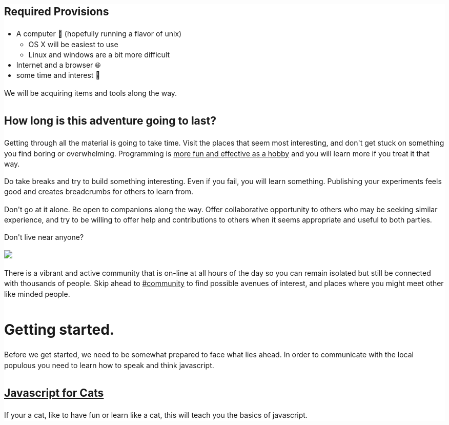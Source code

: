 
## Required Provisions

* A computer :camel: (hopefully running a flavor of unix)
  * OS X will be easiest to use
  * Linux and windows are a bit more difficult
* Internet and a browser :globe_with_meridians:
* some time and interest :bow:

We will be acquiring items and tools along the way.

## How long is this adventure going to last?

Getting through all the material is going to take time.  Visit the places that seem most interesting, and don't get stuck on something you find boring or overwhelming.  Programming is [more fun and effective as a hobby](https://twitter.com/substack/status/586438480164589568) and you will learn more if you treat it that way.

Do take breaks and try to build something interesting.  Even if you fail, you will learn something.  Publishing your experiments feels good and creates breadcrumbs for others to learn from.

Don't go at it alone.  Be open to companions along the way.  Offer collaborative opportunity to others who may be seeking similar experience, and try to be willing to offer help and contributions to others when it seems appropriate and useful to both parties.

Don't live near anyone?

![](http://bret.io/media/ownyourgram.com/igiRHQt1.jpg)

There is a vibrant and active community that is on-line at all hours of the day so you can remain isolated but still be connected with thousands of people.  Skip ahead to [#community](https://github.com/bcomnes/node-learnbook#community) to find possible avenues of interest, and places where you might meet other like minded people.

# Getting started.

Before we get started, we need to be somewhat prepared to face what lies ahead.  In order to communicate with the local populous you need to learn how to speak and think javascript.

## [Javascript for Cats](http://jsforcats.com)
If your a cat, like to have fun or learn like a cat, this will teach you the basics of javascript.
